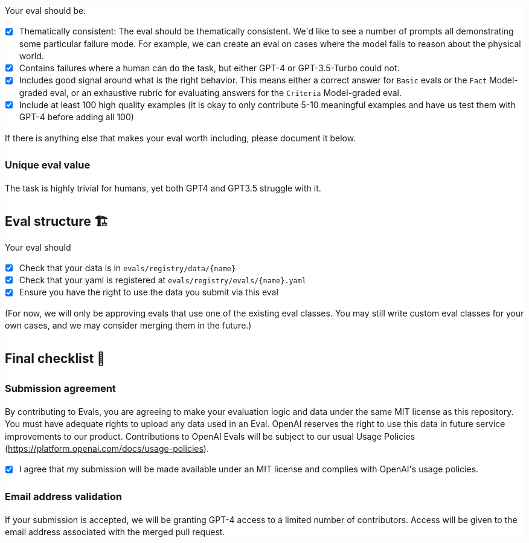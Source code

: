 Your eval should be:

- [x] Thematically consistent: The eval should be thematically
consistent. We'd like to see a number of prompts all demonstrating some
particular failure mode. For example, we can create an eval on cases
where the model fails to reason about the physical world.
- [x] Contains failures where a human can do the task, but either GPT-4
or GPT-3.5-Turbo could not.
- [x] Includes good signal around what is the right behavior. This means
either a correct answer for `Basic` evals or the `Fact` Model-graded
eval, or an exhaustive rubric for evaluating answers for the `Criteria`
Model-graded eval.
- [x] Include at least 100 high quality examples (it is okay to only
contribute 5-10 meaningful examples and have us test them with GPT-4
before adding all 100)

If there is anything else that makes your eval worth including, please
document it below.

### Unique eval value

The task is highly trivial for humans, yet both GPT4 and GPT3.5 struggle
with it.

## Eval structure 🏗️

Your eval should
- [x] Check that your data is in `evals/registry/data/{name}`
- [x] Check that your yaml is registered at
`evals/registry/evals/{name}.yaml`
- [x] Ensure you have the right to use the data you submit via this eval

(For now, we will only be approving evals that use one of the existing
eval classes. You may still write custom eval classes for your own
cases, and we may consider merging them in the future.)

## Final checklist 👀

### Submission agreement

By contributing to Evals, you are agreeing to make your evaluation logic
and data under the same MIT license as this repository. You must have
adequate rights to upload any data used in an Eval. OpenAI reserves the
right to use this data in future service improvements to our product.
Contributions to OpenAI Evals will be subject to our usual Usage
Policies (https://platform.openai.com/docs/usage-policies).

- [x] I agree that my submission will be made available under an MIT
license and complies with OpenAI's usage policies.

### Email address validation

If your submission is accepted, we will be granting GPT-4 access to a
limited number of contributors. Access will be given to the email
address associated with the merged pull request.
